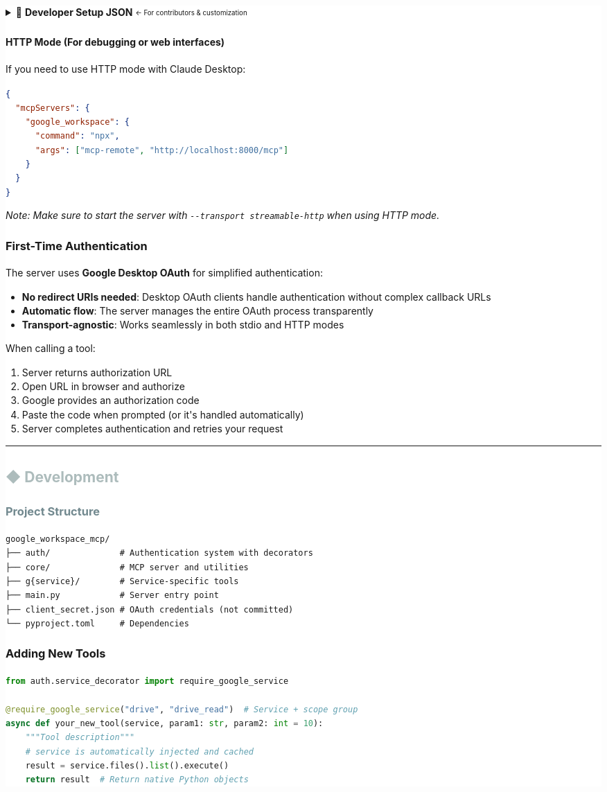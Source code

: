 <details><summary>🔧 <b>Developer Setup JSON</b> <sub><sup>← For contributors & customization</sup></sub></summary></details>

#### HTTP Mode (For debugging or web interfaces)
If you need to use HTTP mode with Claude Desktop:

```json
{
  "mcpServers": {
    "google_workspace": {
      "command": "npx",
      "args": ["mcp-remote", "http://localhost:8000/mcp"]
    }
  }
}
```

*Note: Make sure to start the server with `--transport streamable-http` when using HTTP mode.*

### First-Time Authentication

The server uses **Google Desktop OAuth** for simplified authentication:

- **No redirect URIs needed**: Desktop OAuth clients handle authentication without complex callback URLs
- **Automatic flow**: The server manages the entire OAuth process transparently
- **Transport-agnostic**: Works seamlessly in both stdio and HTTP modes

When calling a tool:
1. Server returns authorization URL
2. Open URL in browser and authorize
3. Google provides an authorization code
4. Paste the code when prompted (or it's handled automatically)
5. Server completes authentication and retries your request

---

## <span style="color:#adbcbc">◆ Development</span>

### <span style="color:#72898f">Project Structure</span>

```
google_workspace_mcp/
├── auth/              # Authentication system with decorators
├── core/              # MCP server and utilities
├── g{service}/        # Service-specific tools
├── main.py            # Server entry point
├── client_secret.json # OAuth credentials (not committed)
└── pyproject.toml     # Dependencies
```

### Adding New Tools

```python
from auth.service_decorator import require_google_service

@require_google_service("drive", "drive_read")  # Service + scope group
async def your_new_tool(service, param1: str, param2: int = 10):
    """Tool description"""
    # service is automatically injected and cached
    result = service.files().list().execute()
    return result  # Return native Python objects
```
